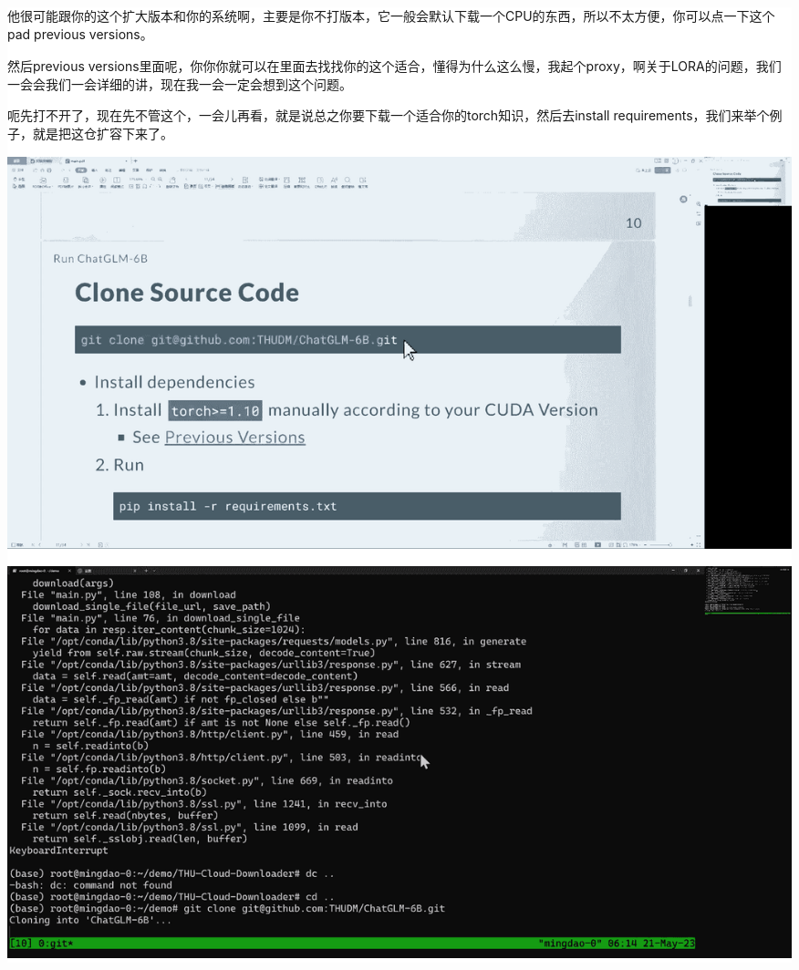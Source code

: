 他很可能跟你的这个扩大版本和你的系统啊，主要是你不打版本，它一般会默认下载一个CPU的东西，所以不太方便，你可以点一下这个pad previous versions。

然后previous versions里面呢，你你你就可以在里面去找找你的这个适合，懂得为什么这么慢，我起个proxy，啊关于LORA的问题，我们一会会我们一会详细的讲，现在我一会一定会想到这个问题。

呃先打不开了，现在先不管这个，一会儿再看，就是说总之你要下载一个适合你的torch知识，然后去install requirements，我们来举个例子，就是把这仓扩容下来了。



![](img/516b4d6a63046c575afd05bf52048c07_36.png)

![](img/516b4d6a63046c575afd05bf52048c07_37.png)
